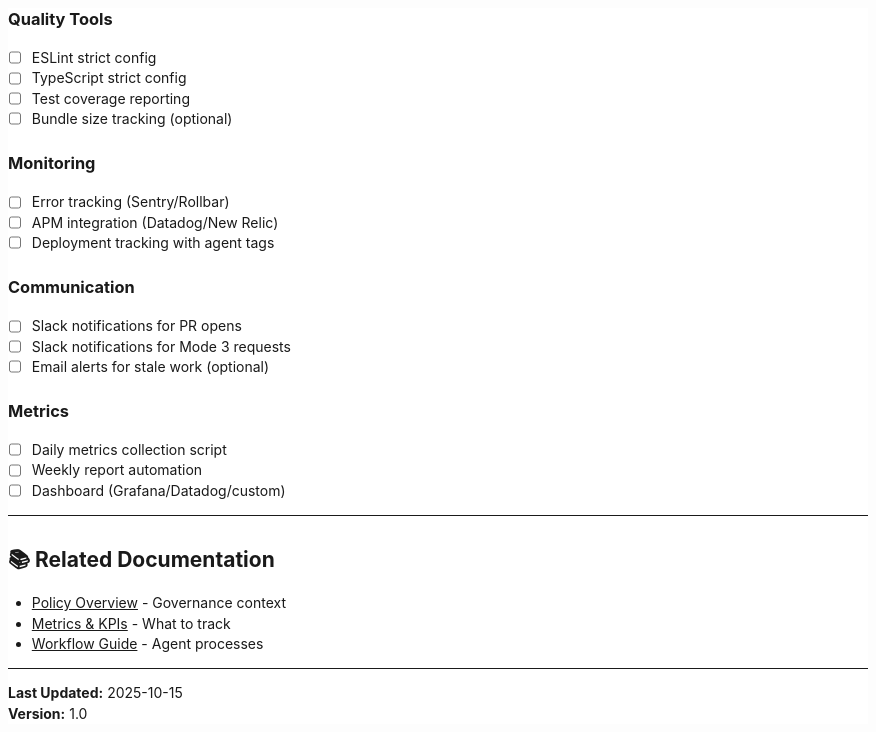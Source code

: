 ### Quality Tools
- [ ] ESLint strict config
- [ ] TypeScript strict config
- [ ] Test coverage reporting
- [ ] Bundle size tracking (optional)

### Monitoring
- [ ] Error tracking (Sentry/Rollbar)
- [ ] APM integration (Datadog/New Relic)
- [ ] Deployment tracking with agent tags

### Communication
- [ ] Slack notifications for PR opens
- [ ] Slack notifications for Mode 3 requests
- [ ] Email alerts for stale work (optional)

### Metrics
- [ ] Daily metrics collection script
- [ ] Weekly report automation
- [ ] Dashboard (Grafana/Datadog/custom)

---

## 📚 Related Documentation

- [Policy Overview](./POLICY_OVERVIEW.md) - Governance context
- [Metrics & KPIs](./METRICS.md) - What to track
- [Workflow Guide](./WORKFLOW_GUIDE.md) - Agent processes

---

**Last Updated:** 2025-10-15  
**Version:** 1.0
